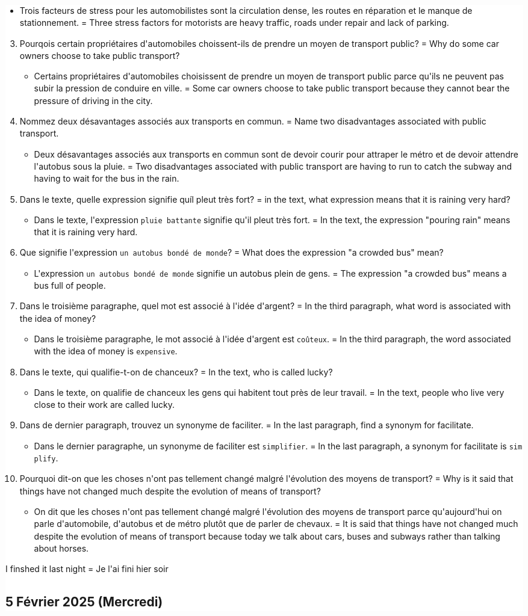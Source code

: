    - Trois facteurs de stress pour les automobilistes sont la circulation dense, les routes en réparation et le manque de stationnement. = Three stress factors for motorists are heavy traffic, roads under repair and lack of parking.

3. Pourqois certain propriétaires d'automobiles choissent-ils de prendre un moyen de transport public? = Why do some car owners choose to take public transport?

   - Certains propriétaires d'automobiles choisissent de prendre un moyen de transport public parce qu'ils ne peuvent pas subir la pression de conduire en ville. = Some car owners choose to take public transport because they cannot bear the pressure of driving in the city.

4. Nommez deux désavantages associés aux transports en commun. = Name two disadvantages associated with public transport.

   - Deux désavantages associés aux transports en commun sont de devoir courir pour attraper le métro et de devoir attendre l'autobus sous la pluie. = Two disadvantages associated with public transport are having to run to catch the subway and having to wait for the bus in the rain.

5. Dans le texte, quelle expression signifie quíl pleut très fort? = in the text, what expression means that it is raining very hard?

   - Dans le texte, l'expression `pluie battante` signifie qu'il pleut très fort. = In the text, the expression "pouring rain" means that it is raining very hard.

6. Que signifie l'expression `un autobus bondé de monde`? = What does the expression "a crowded bus" mean?

   - L'expression `un autobus bondé de monde` signifie un autobus plein de gens. = The expression "a crowded bus" means a bus full of people.

7. Dans le troisième paragraphe, quel mot est associé à l'idée d'argent? = In the third paragraph, what word is associated with the idea of money?

   - Dans le troisième paragraphe, le mot associé à l'idée d'argent est `coûteux`. = In the third paragraph, the word associated with the idea of money is `expensive`.

8. Dans le texte, qui qualifie-t-on de chanceux? = In the text, who is called lucky?

   - Dans le texte, on qualifie de chanceux les gens qui habitent tout près de leur travail. = In the text, people who live very close to their work are called lucky.

9. Dans de dernier paragraph, trouvez un synonyme de faciliter. = In the last paragraph, find a synonym for facilitate.

   - Dans le dernier paragraphe, un synonyme de faciliter est `simplifier`. = In the last paragraph, a synonym for facilitate is `simplify`.

10. Pourquoi dit-on que les choses n'ont pas tellement changé malgré l'évolution des moyens de transport? = Why is it said that things have not changed much despite the evolution of means of transport?

    - On dit que les choses n'ont pas tellement changé malgré l'évolution des moyens de transport parce qu'aujourd'hui on parle d'automobile, d'autobus et de métro plutôt que de parler de chevaux. = It is said that things have not changed much despite the evolution of means of transport because today we talk about cars, buses and subways rather than talking about horses.

I finshed it last night = Je l'ai fini hier soir

## 5 Février 2025 (Mercredi)
